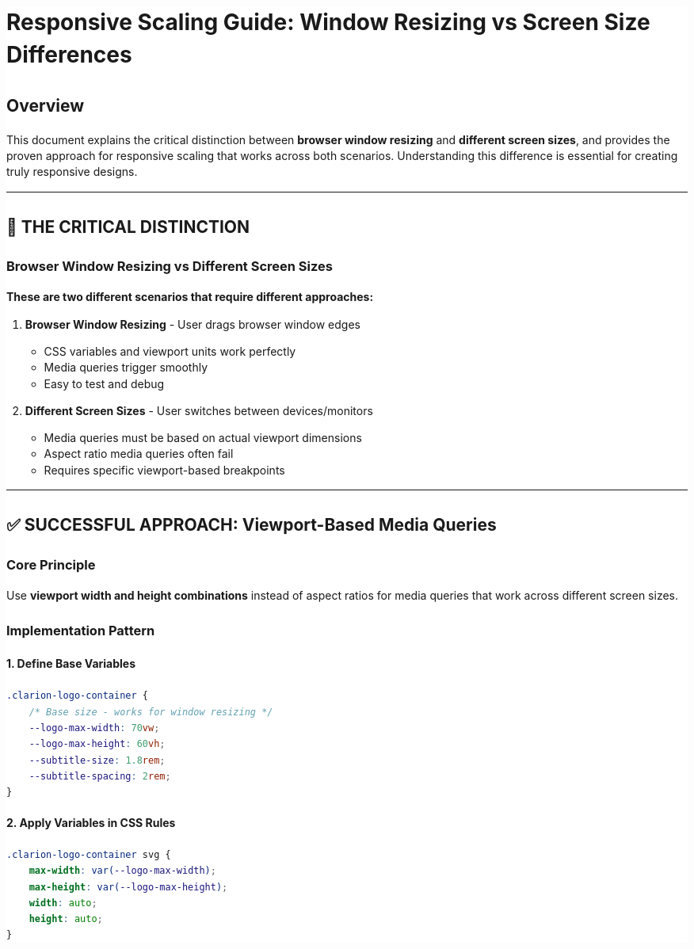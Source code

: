 # Responsive Scaling Guide: Window Resizing vs Screen Size Differences

## Overview
This document explains the critical distinction between **browser window resizing** and **different screen sizes**, and provides the proven approach for responsive scaling that works across both scenarios. Understanding this difference is essential for creating truly responsive designs.

---

## 🎯 **THE CRITICAL DISTINCTION**

### Browser Window Resizing vs Different Screen Sizes
**These are two different scenarios that require different approaches:**

1. **Browser Window Resizing** - User drags browser window edges
   - CSS variables and viewport units work perfectly
   - Media queries trigger smoothly
   - Easy to test and debug

2. **Different Screen Sizes** - User switches between devices/monitors
   - Media queries must be based on actual viewport dimensions
   - Aspect ratio media queries often fail
   - Requires specific viewport-based breakpoints

---

## ✅ **SUCCESSFUL APPROACH: Viewport-Based Media Queries**

### Core Principle
Use **viewport width and height combinations** instead of aspect ratios for media queries that work across different screen sizes.

### Implementation Pattern

#### 1. Define Base Variables
```css
.clarion-logo-container {
    /* Base size - works for window resizing */
    --logo-max-width: 70vw;
    --logo-max-height: 60vh;
    --subtitle-size: 1.8rem;
    --subtitle-spacing: 2rem;
}
```

#### 2. Apply Variables in CSS Rules
```css
.clarion-logo-container svg {
    max-width: var(--logo-max-width);
    max-height: var(--logo-max-height);
    width: auto;
    height: auto;
}
```
